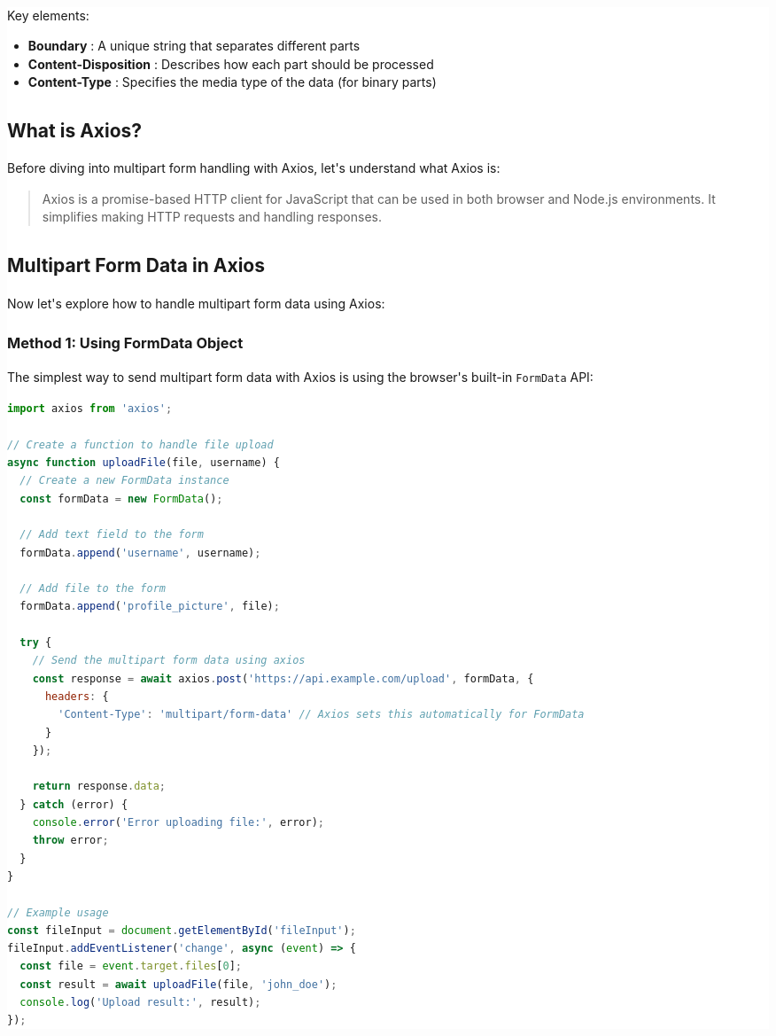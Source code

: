 Key elements:

* **Boundary** : A unique string that separates different parts
* **Content-Disposition** : Describes how each part should be processed
* **Content-Type** : Specifies the media type of the data (for binary parts)

## What is Axios?

Before diving into multipart form handling with Axios, let's understand what Axios is:

> Axios is a promise-based HTTP client for JavaScript that can be used in both browser and Node.js environments. It simplifies making HTTP requests and handling responses.

## Multipart Form Data in Axios

Now let's explore how to handle multipart form data using Axios:

### Method 1: Using FormData Object

The simplest way to send multipart form data with Axios is using the browser's built-in `FormData` API:

```javascript
import axios from 'axios';

// Create a function to handle file upload
async function uploadFile(file, username) {
  // Create a new FormData instance
  const formData = new FormData();
  
  // Add text field to the form
  formData.append('username', username);
  
  // Add file to the form
  formData.append('profile_picture', file);
  
  try {
    // Send the multipart form data using axios
    const response = await axios.post('https://api.example.com/upload', formData, {
      headers: {
        'Content-Type': 'multipart/form-data' // Axios sets this automatically for FormData
      }
    });
  
    return response.data;
  } catch (error) {
    console.error('Error uploading file:', error);
    throw error;
  }
}

// Example usage
const fileInput = document.getElementById('fileInput');
fileInput.addEventListener('change', async (event) => {
  const file = event.target.files[0];
  const result = await uploadFile(file, 'john_doe');
  console.log('Upload result:', result);
});
```
